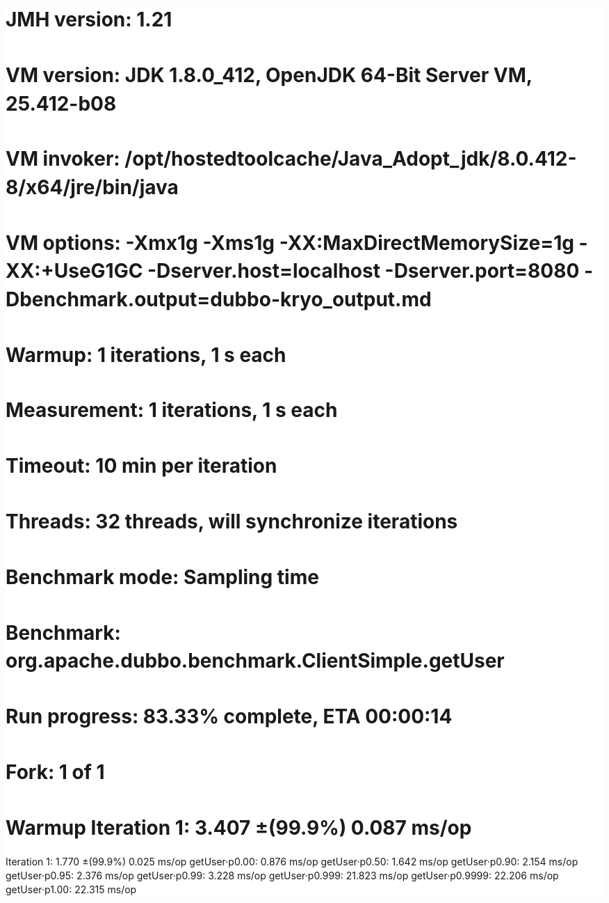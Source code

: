 
# JMH version: 1.21
# VM version: JDK 1.8.0_412, OpenJDK 64-Bit Server VM, 25.412-b08
# VM invoker: /opt/hostedtoolcache/Java_Adopt_jdk/8.0.412-8/x64/jre/bin/java
# VM options: -Xmx1g -Xms1g -XX:MaxDirectMemorySize=1g -XX:+UseG1GC -Dserver.host=localhost -Dserver.port=8080 -Dbenchmark.output=dubbo-kryo_output.md
# Warmup: 1 iterations, 1 s each
# Measurement: 1 iterations, 1 s each
# Timeout: 10 min per iteration
# Threads: 32 threads, will synchronize iterations
# Benchmark mode: Sampling time
# Benchmark: org.apache.dubbo.benchmark.ClientSimple.getUser

# Run progress: 83.33% complete, ETA 00:00:14
# Fork: 1 of 1
# Warmup Iteration   1: 3.407 ±(99.9%) 0.087 ms/op
Iteration   1: 1.770 ±(99.9%) 0.025 ms/op
                 getUser·p0.00:   0.876 ms/op
                 getUser·p0.50:   1.642 ms/op
                 getUser·p0.90:   2.154 ms/op
                 getUser·p0.95:   2.376 ms/op
                 getUser·p0.99:   3.228 ms/op
                 getUser·p0.999:  21.823 ms/op
                 getUser·p0.9999: 22.206 ms/op
                 getUser·p1.00:   22.315 ms/op


